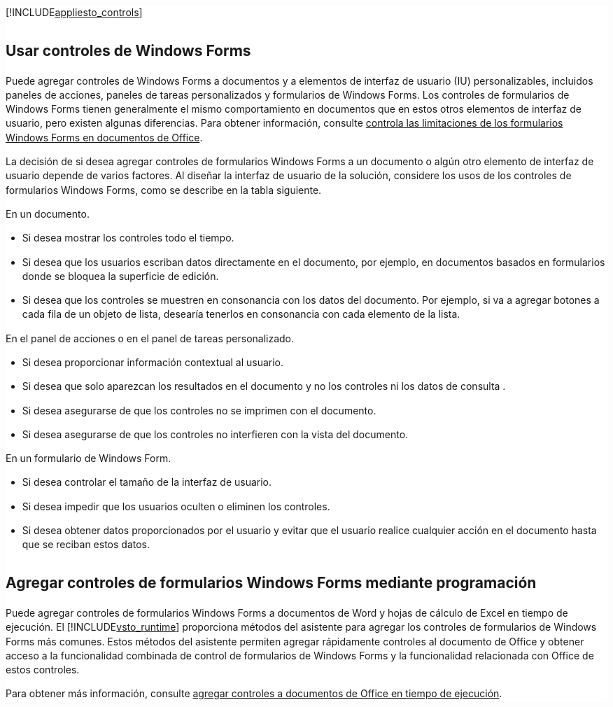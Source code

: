  [!INCLUDE[appliesto_controls](../vsto/includes/appliesto-controls-md.md)]

## <a name="use-windows-forms-controls"></a>Usar controles de Windows Forms

Puede agregar controles de Windows Forms a documentos y a elementos de interfaz de usuario (IU) personalizables, incluidos paneles de acciones, paneles de tareas personalizados y formularios de Windows Forms. Los controles de formularios de Windows Forms tienen generalmente el mismo comportamiento en documentos que en estos otros elementos de interfaz de usuario, pero existen algunas diferencias. Para obtener información, consulte [controla las limitaciones de los formularios Windows Forms en documentos de Office](../vsto/limitations-of-windows-forms-controls-on-office-documents.md).

La decisión de si desea agregar controles de formularios Windows Forms a un documento o algún otro elemento de interfaz de usuario depende de varios factores. Al diseñar la interfaz de usuario de la solución, considere los usos de los controles de formularios Windows Forms, como se describe en la tabla siguiente.

En un documento.
- Si desea mostrar los controles todo el tiempo.

- Si desea que los usuarios escriban datos directamente en el documento, por ejemplo, en documentos basados en formularios donde se bloquea la superficie de edición.

- Si desea que los controles se muestren en consonancia con los datos del documento. Por ejemplo, si va a agregar botones a cada fila de un objeto de lista, desearía tenerlos en consonancia con cada elemento de la lista.

En el panel de acciones o en el panel de tareas personalizado.
- Si desea proporcionar información contextual al usuario.

- Si desea que solo aparezcan los resultados en el documento y no los controles ni los datos de consulta .

- Si desea asegurarse de que los controles no se imprimen con el documento.

- Si desea asegurarse de que los controles no interfieren con la vista del documento.

En un formulario de Windows Form.
- Si desea controlar el tamaño de la interfaz de usuario.

- Si desea impedir que los usuarios oculten o eliminen los controles.

- Si desea obtener datos proporcionados por el usuario y evitar que el usuario realice cualquier acción en el documento hasta que se reciban estos datos.

## <a name="add-windows-forms-controls-programmatically"></a>Agregar controles de formularios Windows Forms mediante programación
 Puede agregar controles de formularios Windows Forms a documentos de Word y hojas de cálculo de Excel en tiempo de ejecución. El [!INCLUDE[vsto_runtime](../vsto/includes/vsto-runtime-md.md)] proporciona métodos del asistente para agregar los controles de formularios de Windows Forms más comunes. Estos métodos del asistente permiten agregar rápidamente controles al documento de Office y obtener acceso a la funcionalidad combinada de control de formularios de Windows Forms y la funcionalidad relacionada con Office de estos controles.

 Para obtener más información, consulte [agregar controles a documentos de Office en tiempo de ejecución](../vsto/adding-controls-to-office-documents-at-run-time.md).
